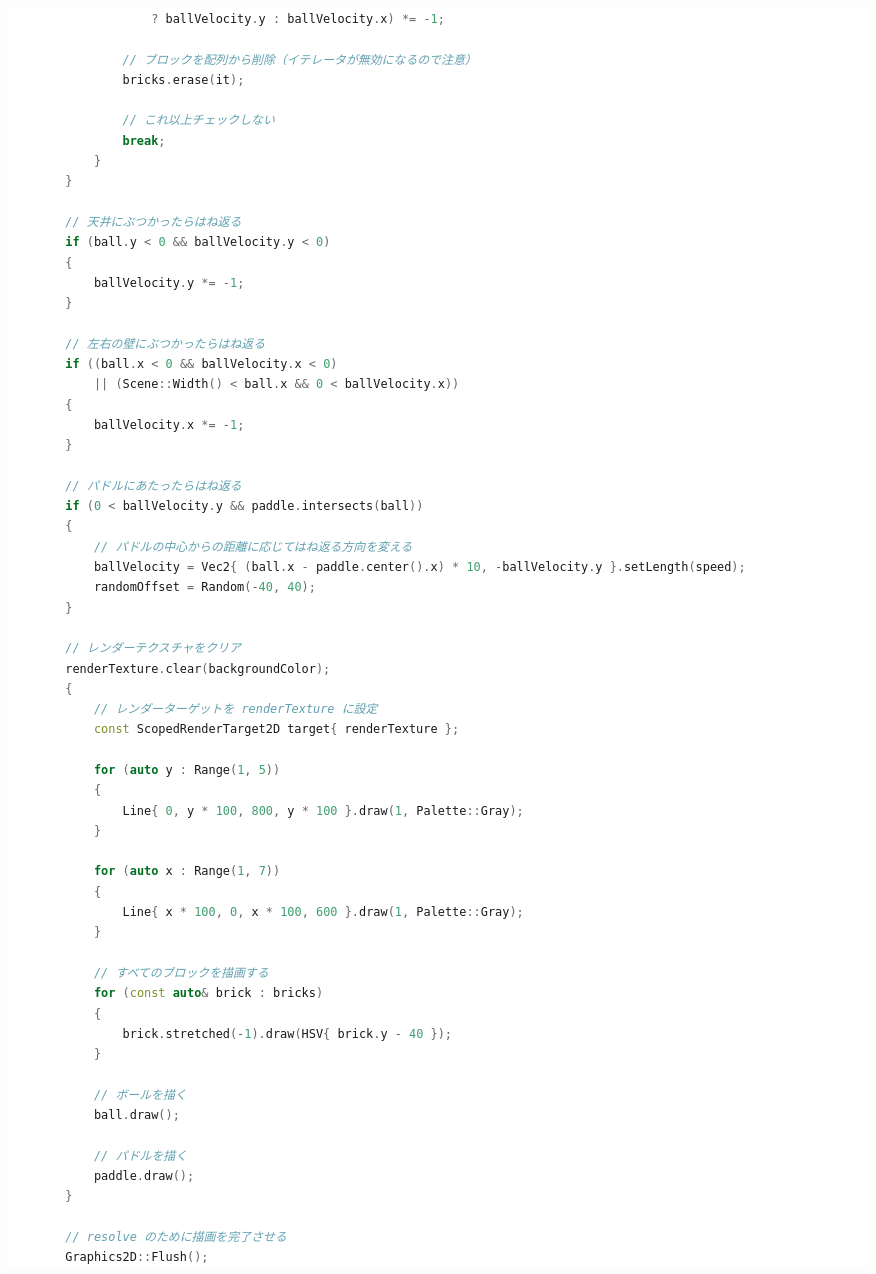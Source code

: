```cpp
					? ballVelocity.y : ballVelocity.x) *= -1;

				// ブロックを配列から削除（イテレータが無効になるので注意）
				bricks.erase(it);

				// これ以上チェックしない
				break;
			}
		}

		// 天井にぶつかったらはね返る
		if (ball.y < 0 && ballVelocity.y < 0)
		{
			ballVelocity.y *= -1;
		}

		// 左右の壁にぶつかったらはね返る
		if ((ball.x < 0 && ballVelocity.x < 0)
			|| (Scene::Width() < ball.x && 0 < ballVelocity.x))
		{
			ballVelocity.x *= -1;
		}

		// パドルにあたったらはね返る
		if (0 < ballVelocity.y && paddle.intersects(ball))
		{
			// パドルの中心からの距離に応じてはね返る方向を変える
			ballVelocity = Vec2{ (ball.x - paddle.center().x) * 10, -ballVelocity.y }.setLength(speed);
			randomOffset = Random(-40, 40);
		}

		// レンダーテクスチャをクリア
		renderTexture.clear(backgroundColor);
		{
			// レンダーターゲットを renderTexture に設定
			const ScopedRenderTarget2D target{ renderTexture };

			for (auto y : Range(1, 5))
			{
				Line{ 0, y * 100, 800, y * 100 }.draw(1, Palette::Gray);
			}

			for (auto x : Range(1, 7))
			{
				Line{ x * 100, 0, x * 100, 600 }.draw(1, Palette::Gray);
			}

			// すべてのブロックを描画する
			for (const auto& brick : bricks)
			{
				brick.stretched(-1).draw(HSV{ brick.y - 40 });
			}

			// ボールを描く
			ball.draw();

			// パドルを描く
			paddle.draw();
		}

		// resolve のために描画を完了させる
		Graphics2D::Flush();
```